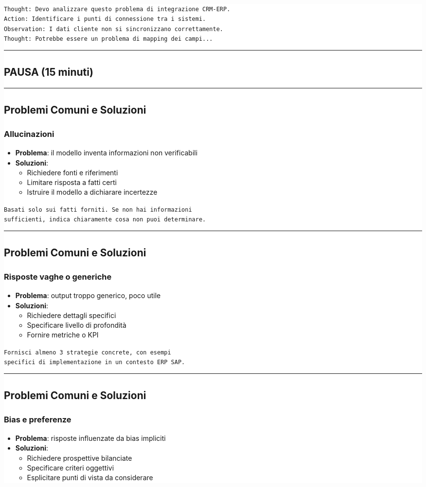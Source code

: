 ```
Thought: Devo analizzare questo problema di integrazione CRM-ERP.
Action: Identificare i punti di connessione tra i sistemi.
Observation: I dati cliente non si sincronizzano correttamente.
Thought: Potrebbe essere un problema di mapping dei campi...
```

---

## PAUSA (15 minuti)

---

## Problemi Comuni e Soluzioni

### Allucinazioni
- **Problema**: il modello inventa informazioni non verificabili
- **Soluzioni**:
  - Richiedere fonti e riferimenti
  - Limitare risposta a fatti certi
  - Istruire il modello a dichiarare incertezze

```
Basati solo sui fatti forniti. Se non hai informazioni 
sufficienti, indica chiaramente cosa non puoi determinare.
```

---

## Problemi Comuni e Soluzioni

### Risposte vaghe o generiche
- **Problema**: output troppo generico, poco utile
- **Soluzioni**:
  - Richiedere dettagli specifici
  - Specificare livello di profondità
  - Fornire metriche o KPI

```
Fornisci almeno 3 strategie concrete, con esempi 
specifici di implementazione in un contesto ERP SAP.
```

---

## Problemi Comuni e Soluzioni

### Bias e preferenze
- **Problema**: risposte influenzate da bias impliciti
- **Soluzioni**:
  - Richiedere prospettive bilanciate
  - Specificare criteri oggettivi
  - Esplicitare punti di vista da considerare
